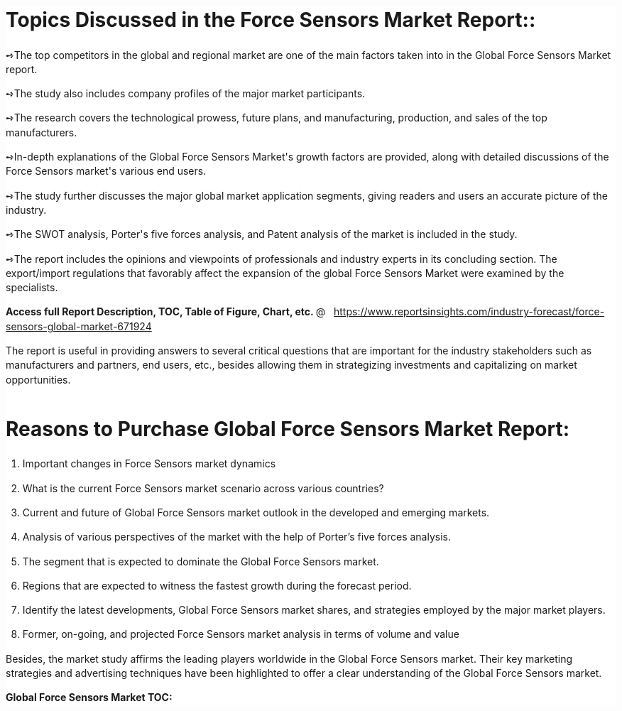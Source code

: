 # <strong>Topics Discussed in the Force Sensors Market Report::</strong>

➺The top competitors in the global and regional market are one of the main factors taken into in the Global Force Sensors Market report.

➺The study also includes company profiles of the major market participants.

➺The research covers the technological prowess, future plans, and manufacturing, production, and sales of the top manufacturers.

➺In-depth explanations of the Global Force Sensors Market's growth factors are provided, along with detailed discussions of the Force Sensors market's various end users.

➺The study further discusses the major global market application segments, giving readers and users an accurate picture of the industry.

➺The SWOT analysis, Porter's five forces analysis, and Patent analysis of the market is included in the study.

➺The report includes the opinions and viewpoints of professionals and industry experts in its concluding section. The export/import regulations that favorably affect the expansion of the global Force Sensors Market were examined by the specialists.

<strong>Access full Report Description, TOC, Table of Figure, Chart, etc. </strong>@   <a href=https://www.reportsinsights.com/industry-forecast/force-sensors-global-market-671924 style=color:#0000ff;>https://www.reportsinsights.com/industry-forecast/force-sensors-global-market-671924</a>

The report is useful in providing answers to several critical questions that are important for the industry stakeholders such as manufacturers and partners, end users, etc., besides allowing them in strategizing investments and capitalizing on market opportunities.

# <strong>Reasons to Purchase Global Force Sensors Market Report:</strong>

1. Important changes in Force Sensors market dynamics

2. What is the current Force Sensors market scenario across various countries?

3. Current and future of Global Force Sensors market outlook in the developed and emerging markets.

4. Analysis of various perspectives of the market with the help of Porter’s five forces analysis.

5. The segment that is expected to dominate the Global Force Sensors market.

6. Regions that are expected to witness the fastest growth during the forecast period.

7. Identify the latest developments, Global Force Sensors market shares, and strategies employed by the major market players.

8. Former, on-going, and projected Force Sensors market analysis in terms of volume and value

Besides, the market study affirms the leading players worldwide in the Global Force Sensors market. Their key marketing strategies and advertising techniques have been highlighted to offer a clear understanding of the Global Force Sensors market.

<strong>Global Force Sensors Market TOC:</strong>
